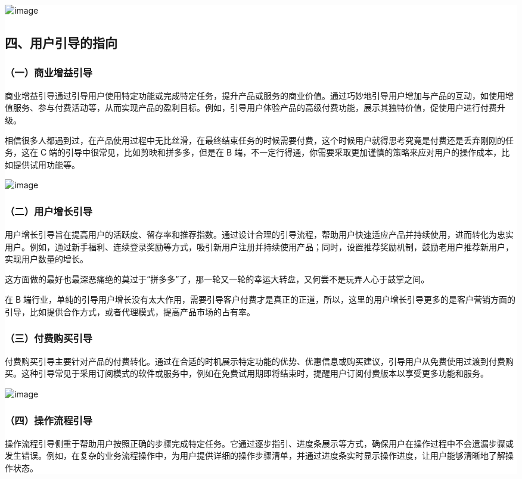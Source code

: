 ![image](https://prod-files-secure.s3.us-west-2.amazonaws.com/a7a0cc5a-89b9-4cda-8686-1fba0ca52f40/bf71860e-af5c-4f0e-956f-a50206e0c366/image.png?X-Amz-Algorithm=AWS4-HMAC-SHA256&X-Amz-Content-Sha256=UNSIGNED-PAYLOAD&X-Amz-Credential=ASIAZI2LB4666WAS4IFR%2F20250303%2Fus-west-2%2Fs3%2Faws4_request&X-Amz-Date=20250303T123856Z&X-Amz-Expires=3600&X-Amz-Security-Token=IQoJb3JpZ2luX2VjEJz%2F%2F%2F%2F%2F%2F%2F%2F%2F%2FwEaCXVzLXdlc3QtMiJIMEYCIQD42GTBBjj%2FP%2FgJZCUbNmYyKkN5d1XLuEoPWsdkFsY8GQIhAJ3Qifw75VJ3pU5f4Vtcd2Y7zRqN9m2l21dtpB4xi0dMKogECNX%2F%2F%2F%2F%2F%2F%2F%2F%2F%2FwEQABoMNjM3NDIzMTgzODA1IgxnWqkyL0D4xUl6VIQq3APXPLoGLa5Cv297Z5iR50VoZsJwxX0KTI1RUk%2FFnahzh7qGfaznX0K4WbXjVxvWYgfDiEKXTRNkdKWIo%2BtEMlBf%2FikzFpG6mFhYkskJVEnncO%2F2T8TTUY%2BotmF1mm7aRK33HKHZXVhz%2F9ov4NNdDxgL2lt9l6fPwPg6W22IpMU%2BHiJXwGxZoAzggOJqeHH1%2FQ%2B4TSIF8x7TSr1U1jSEHxgSo%2FdSu7%2BFUxWv9pcd5hC2m3e8RF0hF9y7xQbxgU5QSz22OXogp6LVkq4PD1x%2Fu2s0ASIrTLiBsCCtxWwYp5mbgTBSbG5xrN5Jz2NnrR65eUXHKziGn5kcfEGNYPiGD1hYiBilBR%2FuW1g4Q6ks%2FEKGsvdmulu%2BFGM2QwxJRzDh60%2Bo5TMtmBYIxw9yqdmEAi1ElGYve2QbInPqWIHgchCvHIupzD6b5LAkKp2WxGd3SCtTIWxfaofb0%2Fzrw8zRrjxlthFINZTbRV9fCMWsZox%2BbOSF1lb8U3m9y8KIY48cE6p39jmEBLaaXWx7ax1TUhC3OohdwUsKP9D%2FudqU3%2F0A%2BIQB20zmq3JYnoL4tpZRMaJN9B4fL4sJ78creWK73nqGrLNI7tkK9e3HBrJJeHrFi5IlRqOVTVOZRNzlmDCnu5a%2BBjqkAbRzJnIQFjs1cgmnPmV2BlamxPa4NXiDRm89HdGhYjM73j66UWNdlaCjnYkX04hsBFcn%2F4VraUlkxK4KilQaACNUmOTS7Yr%2FAjzkPip4p9gX1Dmc1apP7DLBnHrkLhhJKj%2BGUkoepGc%2BmOD5Y7uRI5NTIO7fmb%2FwUs613CRaZRfCsHMpKoXWTLGCZe3wc5ZqV5%2BJzodPL0tzhVQV5z0WHuJtAXbf&X-Amz-Signature=ae994e485cbc467f58c0dd761ebf49a3064403161b8f2971f608c99d522e1785&X-Amz-SignedHeaders=host&x-id=GetObject)

## 四、用户引导的指向

### （一）商业增益引导

商业增益引导通过引导用户使用特定功能或完成特定任务，提升产品或服务的商业价值。通过巧妙地引导用户增加与产品的互动，如使用增值服务、参与付费活动等，从而实现产品的盈利目标。例如，引导用户体验产品的高级付费功能，展示其独特价值，促使用户进行付费升级。

相信很多人都遇到过，在产品使用过程中无比丝滑，在最终结束任务的时候需要付费，这个时候用户就得思考究竟是付费还是丢弃刚刚的任务，这在 C 端的引导中很常见，比如剪映和拼多多，但是在 B 端，不一定行得通，你需要采取更加谨慎的策略来应对用户的操作成本，比如提供试用功能等。

![image](https://prod-files-secure.s3.us-west-2.amazonaws.com/a7a0cc5a-89b9-4cda-8686-1fba0ca52f40/6ef47edc-e77d-41c0-b59b-3d452ccbaabd/image.png?X-Amz-Algorithm=AWS4-HMAC-SHA256&X-Amz-Content-Sha256=UNSIGNED-PAYLOAD&X-Amz-Credential=ASIAZI2LB4666WAS4IFR%2F20250303%2Fus-west-2%2Fs3%2Faws4_request&X-Amz-Date=20250303T123856Z&X-Amz-Expires=3600&X-Amz-Security-Token=IQoJb3JpZ2luX2VjEJz%2F%2F%2F%2F%2F%2F%2F%2F%2F%2FwEaCXVzLXdlc3QtMiJIMEYCIQD42GTBBjj%2FP%2FgJZCUbNmYyKkN5d1XLuEoPWsdkFsY8GQIhAJ3Qifw75VJ3pU5f4Vtcd2Y7zRqN9m2l21dtpB4xi0dMKogECNX%2F%2F%2F%2F%2F%2F%2F%2F%2F%2FwEQABoMNjM3NDIzMTgzODA1IgxnWqkyL0D4xUl6VIQq3APXPLoGLa5Cv297Z5iR50VoZsJwxX0KTI1RUk%2FFnahzh7qGfaznX0K4WbXjVxvWYgfDiEKXTRNkdKWIo%2BtEMlBf%2FikzFpG6mFhYkskJVEnncO%2F2T8TTUY%2BotmF1mm7aRK33HKHZXVhz%2F9ov4NNdDxgL2lt9l6fPwPg6W22IpMU%2BHiJXwGxZoAzggOJqeHH1%2FQ%2B4TSIF8x7TSr1U1jSEHxgSo%2FdSu7%2BFUxWv9pcd5hC2m3e8RF0hF9y7xQbxgU5QSz22OXogp6LVkq4PD1x%2Fu2s0ASIrTLiBsCCtxWwYp5mbgTBSbG5xrN5Jz2NnrR65eUXHKziGn5kcfEGNYPiGD1hYiBilBR%2FuW1g4Q6ks%2FEKGsvdmulu%2BFGM2QwxJRzDh60%2Bo5TMtmBYIxw9yqdmEAi1ElGYve2QbInPqWIHgchCvHIupzD6b5LAkKp2WxGd3SCtTIWxfaofb0%2Fzrw8zRrjxlthFINZTbRV9fCMWsZox%2BbOSF1lb8U3m9y8KIY48cE6p39jmEBLaaXWx7ax1TUhC3OohdwUsKP9D%2FudqU3%2F0A%2BIQB20zmq3JYnoL4tpZRMaJN9B4fL4sJ78creWK73nqGrLNI7tkK9e3HBrJJeHrFi5IlRqOVTVOZRNzlmDCnu5a%2BBjqkAbRzJnIQFjs1cgmnPmV2BlamxPa4NXiDRm89HdGhYjM73j66UWNdlaCjnYkX04hsBFcn%2F4VraUlkxK4KilQaACNUmOTS7Yr%2FAjzkPip4p9gX1Dmc1apP7DLBnHrkLhhJKj%2BGUkoepGc%2BmOD5Y7uRI5NTIO7fmb%2FwUs613CRaZRfCsHMpKoXWTLGCZe3wc5ZqV5%2BJzodPL0tzhVQV5z0WHuJtAXbf&X-Amz-Signature=d06a64f04c5f208fb9b8ef7e834fd3b2c1b0168c1457e332324037aee99b50e6&X-Amz-SignedHeaders=host&x-id=GetObject)

### （二）用户增长引导

用户增长引导旨在提高用户的活跃度、留存率和推荐指数。通过设计合理的引导流程，帮助用户快速适应产品并持续使用，进而转化为忠实用户。例如，通过新手福利、连续登录奖励等方式，吸引新用户注册并持续使用产品；同时，设置推荐奖励机制，鼓励老用户推荐新用户，实现用户数量的增长。

这方面做的最好也最深恶痛绝的莫过于“拼多多”了，那一轮又一轮的幸运大转盘，又何尝不是玩弄人心于鼓掌之间。

在 B 端行业，单纯的引导用户增长没有太大作用，需要引导客户付费才是真正的正道，所以，这里的用户增长引导更多的是客户营销方面的引导，比如提供合作方式，或者代理模式，提高产品市场的占有率。

### （三）付费购买引导

付费购买引导主要针对产品的付费转化。通过在合适的时机展示特定功能的优势、优惠信息或购买建议，引导用户从免费使用过渡到付费购买。这种引导常见于采用订阅模式的软件或服务中，例如在免费试用期即将结束时，提醒用户订阅付费版本以享受更多功能和服务。

![image](https://prod-files-secure.s3.us-west-2.amazonaws.com/a7a0cc5a-89b9-4cda-8686-1fba0ca52f40/3ccca822-73a8-4b56-afdd-e76454a56970/image.png?X-Amz-Algorithm=AWS4-HMAC-SHA256&X-Amz-Content-Sha256=UNSIGNED-PAYLOAD&X-Amz-Credential=ASIAZI2LB4666WAS4IFR%2F20250303%2Fus-west-2%2Fs3%2Faws4_request&X-Amz-Date=20250303T123856Z&X-Amz-Expires=3600&X-Amz-Security-Token=IQoJb3JpZ2luX2VjEJz%2F%2F%2F%2F%2F%2F%2F%2F%2F%2FwEaCXVzLXdlc3QtMiJIMEYCIQD42GTBBjj%2FP%2FgJZCUbNmYyKkN5d1XLuEoPWsdkFsY8GQIhAJ3Qifw75VJ3pU5f4Vtcd2Y7zRqN9m2l21dtpB4xi0dMKogECNX%2F%2F%2F%2F%2F%2F%2F%2F%2F%2FwEQABoMNjM3NDIzMTgzODA1IgxnWqkyL0D4xUl6VIQq3APXPLoGLa5Cv297Z5iR50VoZsJwxX0KTI1RUk%2FFnahzh7qGfaznX0K4WbXjVxvWYgfDiEKXTRNkdKWIo%2BtEMlBf%2FikzFpG6mFhYkskJVEnncO%2F2T8TTUY%2BotmF1mm7aRK33HKHZXVhz%2F9ov4NNdDxgL2lt9l6fPwPg6W22IpMU%2BHiJXwGxZoAzggOJqeHH1%2FQ%2B4TSIF8x7TSr1U1jSEHxgSo%2FdSu7%2BFUxWv9pcd5hC2m3e8RF0hF9y7xQbxgU5QSz22OXogp6LVkq4PD1x%2Fu2s0ASIrTLiBsCCtxWwYp5mbgTBSbG5xrN5Jz2NnrR65eUXHKziGn5kcfEGNYPiGD1hYiBilBR%2FuW1g4Q6ks%2FEKGsvdmulu%2BFGM2QwxJRzDh60%2Bo5TMtmBYIxw9yqdmEAi1ElGYve2QbInPqWIHgchCvHIupzD6b5LAkKp2WxGd3SCtTIWxfaofb0%2Fzrw8zRrjxlthFINZTbRV9fCMWsZox%2BbOSF1lb8U3m9y8KIY48cE6p39jmEBLaaXWx7ax1TUhC3OohdwUsKP9D%2FudqU3%2F0A%2BIQB20zmq3JYnoL4tpZRMaJN9B4fL4sJ78creWK73nqGrLNI7tkK9e3HBrJJeHrFi5IlRqOVTVOZRNzlmDCnu5a%2BBjqkAbRzJnIQFjs1cgmnPmV2BlamxPa4NXiDRm89HdGhYjM73j66UWNdlaCjnYkX04hsBFcn%2F4VraUlkxK4KilQaACNUmOTS7Yr%2FAjzkPip4p9gX1Dmc1apP7DLBnHrkLhhJKj%2BGUkoepGc%2BmOD5Y7uRI5NTIO7fmb%2FwUs613CRaZRfCsHMpKoXWTLGCZe3wc5ZqV5%2BJzodPL0tzhVQV5z0WHuJtAXbf&X-Amz-Signature=a31c1c49379b75116f5eed0ce1462d4455707403b28f04418d26396eab8bf492&X-Amz-SignedHeaders=host&x-id=GetObject)

### （四）操作流程引导

操作流程引导侧重于帮助用户按照正确的步骤完成特定任务。它通过逐步指引、进度条展示等方式，确保用户在操作过程中不会遗漏步骤或发生错误。例如，在复杂的业务流程操作中，为用户提供详细的操作步骤清单，并通过进度条实时显示操作进度，让用户能够清晰地了解操作状态。
